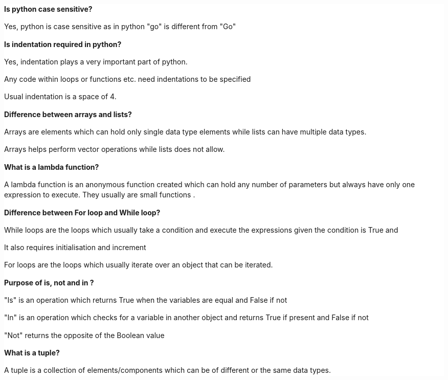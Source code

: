 
**Is python case sensitive?**

Yes, python is case sensitive as in python "go" is different from "Go"





**Is indentation required in python?**

Yes, indentation plays a very important part of python.

Any code within loops or functions etc. need indentations to be specified

Usual indentation is a space of 4.







**Difference between arrays and lists?**

Arrays are elements which can hold only single data type elements while lists can have multiple data types.

Arrays helps perform vector operations while lists does not allow.





**What is a lambda function?**

A lambda function is an anonymous function created which can hold any number of parameters but always have only one expression to execute. They usually are small functions .





**Difference between For loop and While loop?**

While loops are the loops which usually take a condition and execute the expressions given the condition is True and

It also requires initialisation and increment

For loops are the loops which usually iterate over an object that can be iterated.





**Purpose of is, not and in ?**

"Is" is an operation which returns True when the variables are equal and False if not

"In" is an operation which checks for a variable in another object and returns True if present and False if not

"Not" returns the opposite of the Boolean value





**What is a tuple?**

A tuple is a collection of elements/components which can be of different or the same data types.
